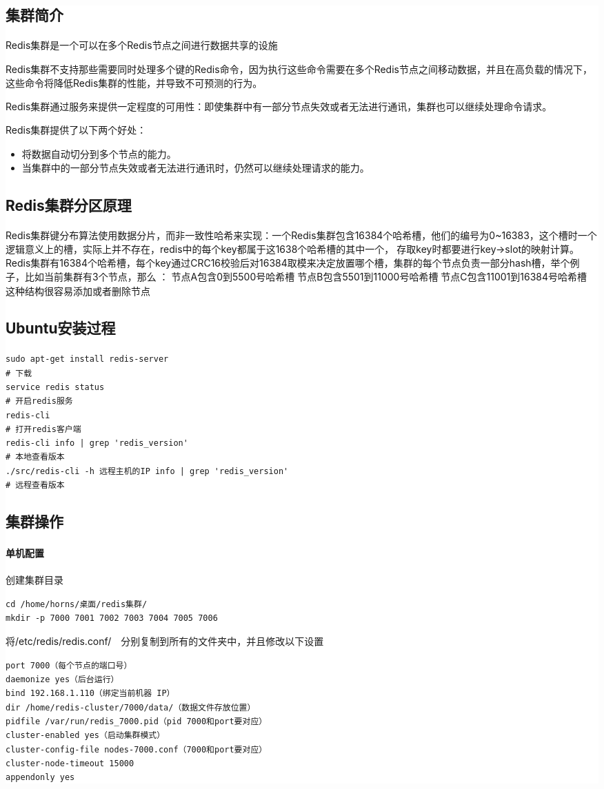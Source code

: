 ## 集群简介

Redis集群是一个可以在多个Redis节点之间进行数据共享的设施

Redis集群不支持那些需要同时处理多个键的Redis命令，因为执行这些命令需要在多个Redis节点之间移动数据，并且在高负载的情况下，这些命令将降低Redis集群的性能，并导致不可预测的行为。

Redis集群通过服务来提供一定程度的可用性：即使集群中有一部分节点失效或者无法进行通讯，集群也可以继续处理命令请求。

Redis集群提供了以下两个好处：

- 将数据自动切分到多个节点的能力。
- 当集群中的一部分节点失效或者无法进行通讯时，仍然可以继续处理请求的能力。

## Redis集群分区原理

Redis集群键分布算法使用数据分片，而非一致性哈希来实现：一个Redis集群包含16384个哈希槽，他们的编号为0~16383，这个槽时一个逻辑意义上的槽，实际上并不存在，redis中的每个key都属于这1638个哈希槽的其中一个， 存取key时都要进行key->slot的映射计算。 Redis集群有16384个哈希槽，每个key通过CRC16校验后对16384取模来决定放置哪个槽，集群的每个节点负责一部分hash槽，举个例子，比如当前集群有3个节点，那么 ： 节点A包含0到5500号哈希槽 节点B包含5501到11000号哈希槽 节点C包含11001到16384号哈希槽 这种结构很容易添加或者删除节点

## Ubuntu安装过程

```
sudo apt-get install redis-server
# 下载
service redis status
# 开启redis服务
redis-cli
# 打开redis客户端
redis-cli info | grep 'redis_version'
# 本地查看版本
./src/redis-cli -h 远程主机的IP info | grep 'redis_version'
# 远程查看版本
```

## 集群操作

#### 单机配置

创建集群目录

```
cd /home/horns/桌面/redis集群/
mkdir -p 7000 7001 7002 7003 7004 7005 7006
```

将/etc/redis/redis.conf/　分别复制到所有的文件夹中，并且修改以下设置

```
port 7000（每个节点的端口号）
daemonize yes（后台运行）
bind 192.168.1.110（绑定当前机器 IP）
dir /home/redis-cluster/7000/data/（数据文件存放位置）
pidfile /var/run/redis_7000.pid（pid 7000和port要对应）
cluster-enabled yes（启动集群模式）
cluster-config-file nodes-7000.conf（7000和port要对应）
cluster-node-timeout 15000
appendonly yes
```
